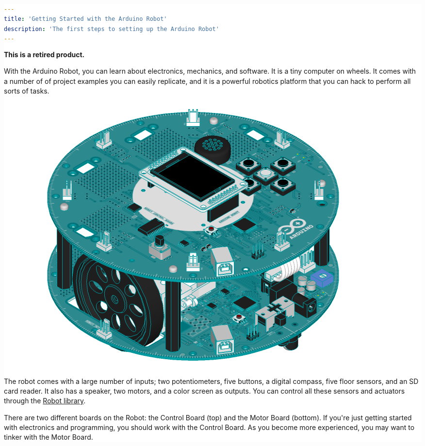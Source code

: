 ```yaml
---
title: 'Getting Started with the Arduino Robot'
description: 'The first steps to setting up the Arduino Robot'
---
```


**This is a retired product.**

With the Arduino Robot, you can learn about electronics, mechanics, and software. It is a tiny computer on wheels. It comes with a number of of project examples you can easily replicate, and it is a powerful robotics platform that you can hack to perform all sorts of tasks.

![](./assets/RobotIsoView.png)

The robot comes with a large number of inputs; two potentiometers, five buttons, a digital compass, five floor sensors, and an SD card reader. It also has a speaker, two motors, and a color screen as outputs. You can control all these sensors and actuators through the [Robot library](/en/Reference/RobotLibrary).

There are two different boards on the Robot: the Control Board (top) and the Motor Board (bottom). If you're just getting started with electronics and programming, you should work with the Control Board. As you become more experienced, you may want to tinker with the Motor Board.
